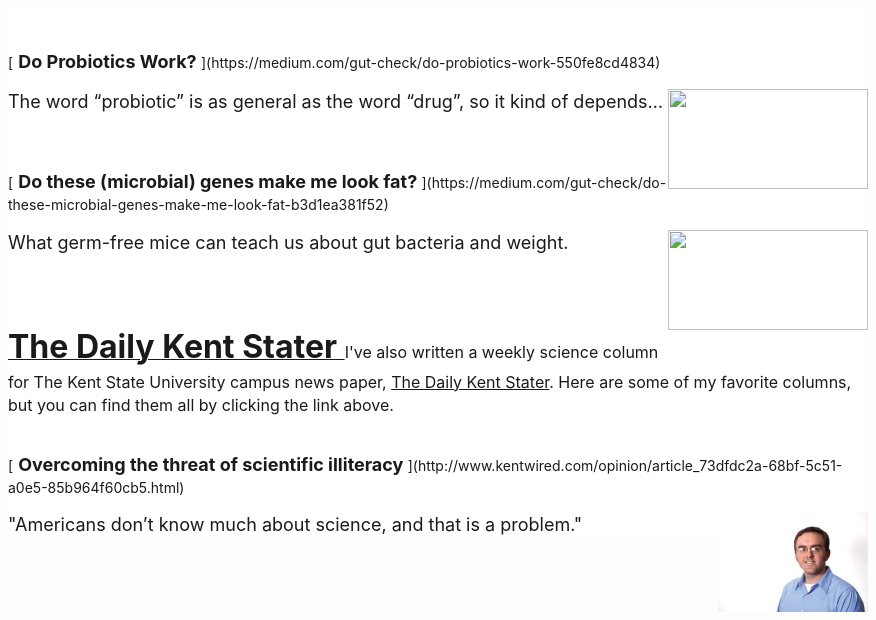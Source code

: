 </p>
<br>

<br>
[<font size="4">
    <b>
      Do Probiotics Work?
    </b>
</font>](https://medium.com/gut-check/do-probiotics-work-550fe8cd4834)
<p>
<img src="/images/GutCheck_3.png" style="float:right;width:200px;height:100px;">
<font size="4">
  The word “probiotic” is as general as the word “drug”, so it kind of depends…
</font>
</p>
<br>

<br>
[<font size="4">
    <b>
      Do these (microbial) genes make me look fat?
    </b>
</font>](https://medium.com/gut-check/do-these-microbial-genes-make-me-look-fat-b3d1ea381f52)
<p>
<img src="/images/GutCheck_4.png" style="float:right;width:200px;height:100px;">
<font size="4">
  What germ-free mice can teach us about gut bacteria and weight.</font>
</p>
<br>

<br>

[<font size="6">
    <b>
      The Daily Kent Stater
    </b>
</font>](http://www.kentwired.com/search/?f=html&q=daniel+sprockett&s=start_time&sd=desc&l=25&t=article%2Ccollection%2Cvideo%2Cyoutube&nsa=eedition)
<font size="3">
  I've also written a weekly science column for The Kent State University campus news paper, <a href="http://www.kentwired.com/">The Daily Kent Stater</a>. Here are some of my favorite columns, but you can find them all by clicking the link above. 
</font>

<br>
[<font size="4">
    <b>
      Overcoming the threat of scientific illiteracy
    </b>
</font>](http://www.kentwired.com/opinion/article_73dfdc2a-68bf-5c51-a0e5-85b964f60cb5.html)
<p>
<img src="/images/KentStater_headshot.jpg" style="float:right;width:150px;height:100px;">
<font size="4">
  "Americans don’t know much about science, and that is a problem."</font>